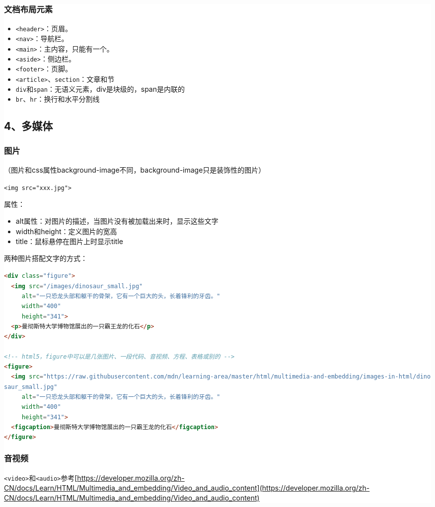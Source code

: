 ### 文档布局元素

- `<header>`：页眉。
- `<nav>`：导航栏。
- `<main>`：主内容，只能有一个。
- `<aside>`：侧边栏。
- `<footer>`：页脚。
- `<article>`、`section`：文章和节
- `div`和`span`：无语义元素，div是块级的，span是内联的
- `br`、`hr`：换行和水平分割线

## 4、多媒体

### 图片

（图片和css属性background-image不同，background-image只是装饰性的图片）

`<img src="xxx.jpg">`

属性：

- alt属性：对图片的描述，当图片没有被加载出来时，显示这些文字
- width和height：定义图片的宽高
- title：鼠标悬停在图片上时显示title

两种图片搭配文字的方式：

```html
<div class="figure">
  <img src="/images/dinosaur_small.jpg"
     alt="一只恐龙头部和躯干的骨架，它有一个巨大的头，长着锋利的牙齿。"
     width="400"
     height="341">
  <p>曼彻斯特大学博物馆展出的一只霸王龙的化石</p>
</div>

<!-- html5，figure中可以是几张图片、一段代码、音视频、方程、表格或别的 -->
<figure>
  <img src="https://raw.githubusercontent.com/mdn/learning-area/master/html/multimedia-and-embedding/images-in-html/dinosaur_small.jpg"
     alt="一只恐龙头部和躯干的骨架，它有一个巨大的头，长着锋利的牙齿。"
     width="400"
     height="341">
  <figcaption>曼彻斯特大学博物馆展出的一只霸王龙的化石</figcaption>
</figure>
```

### 音视频

`<video>`和`<audio>`参考[https://developer.mozilla.org/zh-CN/docs/Learn/HTML/Multimedia_and_embedding/Video_and_audio_content](https://developer.mozilla.org/zh-CN/docs/Learn/HTML/Multimedia_and_embedding/Video_and_audio_content)

